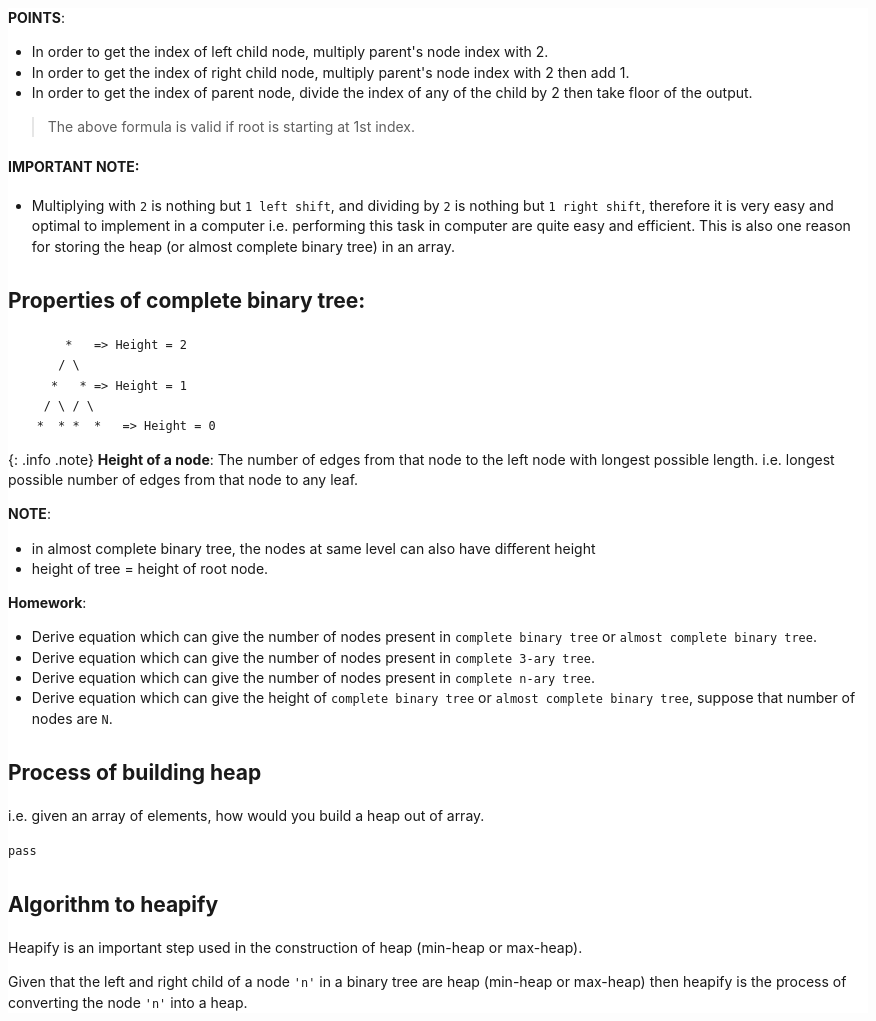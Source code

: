 
**POINTS**:

- In order to get the index of left child node, multiply parent's node index with 2.
- In order to get the index of right child node, multiply parent's node index with 2 then add 1.
- In order to get the index of parent node, divide the index of any of the child by 2 then take floor of the output.

> The above formula is valid if root is starting at 1st index.

#### IMPORTANT NOTE:

- Multiplying with `2` is nothing but `1 left shift`, and dividing by `2` is nothing but `1 right shift`, therefore it is very easy and optimal to implement in a computer i.e. performing this task in computer are quite easy and efficient. This is also one reason for storing the heap (or almost complete binary tree) in an array.

## Properties of complete binary tree:

```
        *	=> Height = 2
       / \
      *	  *	=> Height = 1
     / \ / \
    *  * *  *	=> Height = 0
```

{: .info .note}
**Height of a node**: The number of edges from that node to the left node with longest possible length. i.e. longest possible number of edges from that node to any leaf.

**NOTE**:
- in almost complete binary tree, the nodes at same level can also have different height
- height of tree = height of root node.

**Homework**:

- Derive equation which can give the number of nodes present in `complete binary tree` or `almost complete binary tree`.
- Derive equation which can give the number of nodes present in `complete 3-ary tree`.
- Derive equation which can give the number of nodes present in `complete n-ary tree`.
- Derive equation which can give the height of `complete binary tree` or `almost complete binary tree`, suppose that number of nodes are `N`.


## Process of building heap

i.e. given an array of elements, how would you build a heap out of array.

`pass`

## Algorithm to heapify

Heapify is an important step used in the construction of heap (min-heap or max-heap).

Given that the left and right child of a node `'n'` in a binary tree are heap (min-heap or max-heap) then heapify is the process of converting the node `'n'` into a heap.
